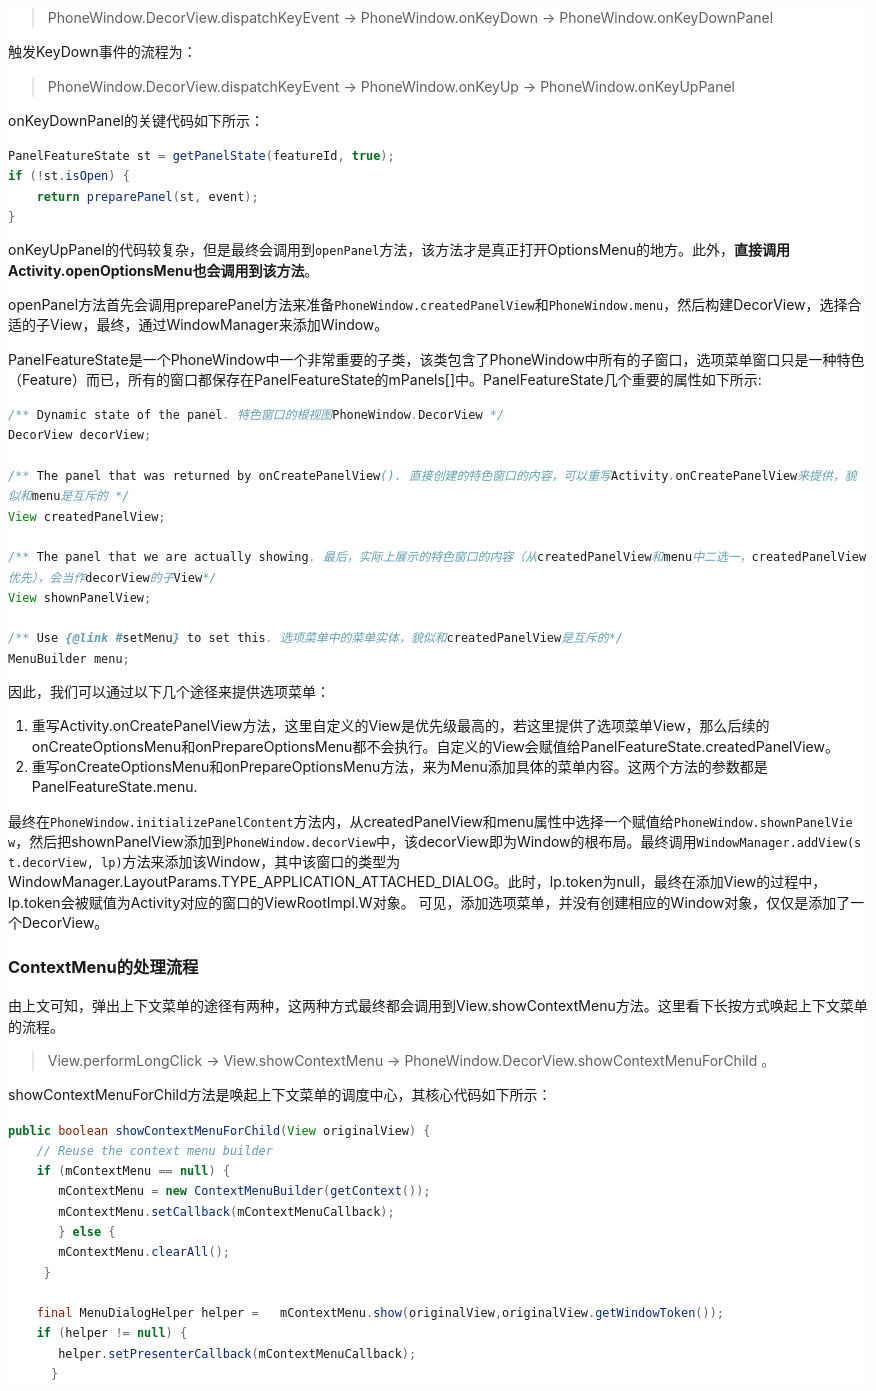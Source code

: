 >PhoneWindow.DecorView.dispatchKeyEvent -> PhoneWindow.onKeyDown -> PhoneWindow.onKeyDownPanel

触发KeyDown事件的流程为：
>PhoneWindow.DecorView.dispatchKeyEvent -> PhoneWindow.onKeyUp -> PhoneWindow.onKeyUpPanel

onKeyDownPanel的关键代码如下所示：
``` java
PanelFeatureState st = getPanelState(featureId, true);
if (!st.isOpen) {
    return preparePanel(st, event);
}
```
onKeyUpPanel的代码较复杂，但是最终会调用到`openPanel`方法，该方法才是真正打开OptionsMenu的地方。此外，**直接调用Activity.openOptionsMenu也会调用到该方法**。

openPanel方法首先会调用preparePanel方法来准备`PhoneWindow.createdPanelView`和`PhoneWindow.menu`，然后构建DecorView，选择合适的子View，最终，通过WindowManager来添加Window。

PanelFeatureState是一个PhoneWindow中一个非常重要的子类，该类包含了PhoneWindow中所有的子窗口，选项菜单窗口只是一种特色（Feature）而已，所有的窗口都保存在PanelFeatureState的mPanels[]中。PanelFeatureState几个重要的属性如下所示:
``` java
/** Dynamic state of the panel. 特色窗口的根视图PhoneWindow.DecorView */
DecorView decorView;

/** The panel that was returned by onCreatePanelView(). 直接创建的特色窗口的内容，可以重写Activity.onCreatePanelView来提供，貌似和menu是互斥的 */
View createdPanelView;

/** The panel that we are actually showing. 最后，实际上展示的特色窗口的内容（从createdPanelView和menu中二选一，createdPanelView优先），会当作decorView的子View*/
View shownPanelView;

/** Use {@link #setMenu} to set this. 选项菜单中的菜单实体，貌似和createdPanelView是互斥的*/
MenuBuilder menu;
```

因此，我们可以通过以下几个途径来提供选项菜单：

1. 重写Activity.onCreatePanelView方法，这里自定义的View是优先级最高的，若这里提供了选项菜单View，那么后续的onCreateOptionsMenu和onPrepareOptionsMenu都不会执行。自定义的View会赋值给PanelFeatureState.createdPanelView。
2. 重写onCreateOptionsMenu和onPrepareOptionsMenu方法，来为Menu添加具体的菜单内容。这两个方法的参数都是PanelFeatureState.menu.

最终在`PhoneWindow.initializePanelContent`方法内，从createdPanelView和menu属性中选择一个赋值给`PhoneWindow.shownPanelView`，然后把shownPanelView添加到`PhoneWindow.decorView`中，该decorView即为Window的根布局。最终调用`WindowManager.addView(st.decorView, lp)`方法来添加该Window，其中该窗口的类型为WindowManager.LayoutParams.TYPE_APPLICATION_ATTACHED_DIALOG。此时，lp.token为null，最终在添加View的过程中，lp.token会被赋值为Activity对应的窗口的ViewRootImpl.W对象。 
可见，添加选项菜单，并没有创建相应的Window对象，仅仅是添加了一个DecorView。

### ContextMenu的处理流程
由上文可知，弹出上下文菜单的途径有两种，这两种方式最终都会调用到View.showContextMenu方法。这里看下长按方式唤起上下文菜单的流程。 
>View.performLongClick -> View.showContextMenu -> PhoneWindow.DecorView.showContextMenuForChild 。

showContextMenuForChild方法是唤起上下文菜单的调度中心，其核心代码如下所示：
``` java
public boolean showContextMenuForChild(View originalView) {
    // Reuse the context menu builder
    if (mContextMenu == null) {
       mContextMenu = new ContextMenuBuilder(getContext());
       mContextMenu.setCallback(mContextMenuCallback);
       } else {
       mContextMenu.clearAll();
     }

    final MenuDialogHelper helper =   mContextMenu.show(originalView,originalView.getWindowToken());
    if (helper != null) {
       helper.setPresenterCallback(mContextMenuCallback);
      }
```
